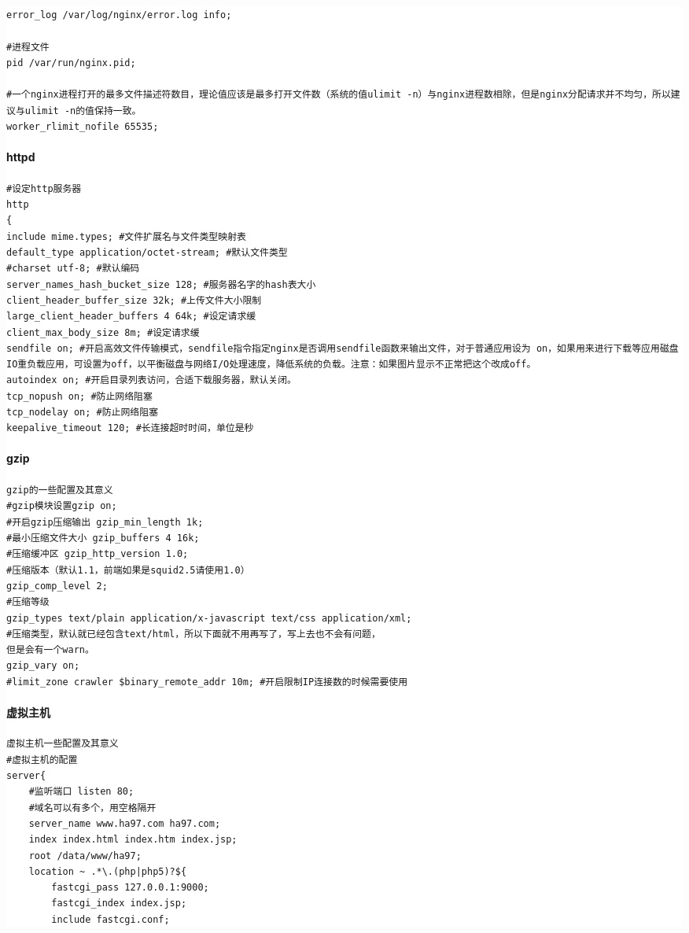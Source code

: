 ```
error_log /var/log/nginx/error.log info;

#进程文件
pid /var/run/nginx.pid;

#一个nginx进程打开的最多文件描述符数目，理论值应该是最多打开文件数（系统的值ulimit -n）与nginx进程数相除，但是nginx分配请求并不均匀，所以建议与ulimit -n的值保持一致。
worker_rlimit_nofile 65535;

```

#### httpd ####

```
#设定http服务器
http
{
include mime.types; #文件扩展名与文件类型映射表
default_type application/octet-stream; #默认文件类型
#charset utf-8; #默认编码
server_names_hash_bucket_size 128; #服务器名字的hash表大小
client_header_buffer_size 32k; #上传文件大小限制
large_client_header_buffers 4 64k; #设定请求缓
client_max_body_size 8m; #设定请求缓
sendfile on; #开启高效文件传输模式，sendfile指令指定nginx是否调用sendfile函数来输出文件，对于普通应用设为 on，如果用来进行下载等应用磁盘IO重负载应用，可设置为off，以平衡磁盘与网络I/O处理速度，降低系统的负载。注意：如果图片显示不正常把这个改成off。
autoindex on; #开启目录列表访问，合适下载服务器，默认关闭。
tcp_nopush on; #防止网络阻塞
tcp_nodelay on; #防止网络阻塞
keepalive_timeout 120; #长连接超时时间，单位是秒
```

#### gzip ####

```
gzip的一些配置及其意义
#gzip模块设置gzip on;
#开启gzip压缩输出 gzip_min_length 1k; 
#最小压缩文件大小 gzip_buffers 4 16k;
#压缩缓冲区 gzip_http_version 1.0; 
#压缩版本（默认1.1，前端如果是squid2.5请使用1.0）
gzip_comp_level 2; 
#压缩等级
gzip_types text/plain application/x-javascript text/css application/xml;
#压缩类型，默认就已经包含text/html，所以下面就不用再写了，写上去也不会有问题，
但是会有一个warn。
gzip_vary on;
#limit_zone crawler $binary_remote_addr 10m; #开启限制IP连接数的时候需要使用
```

#### 虚拟主机 ####

```
虚拟主机一些配置及其意义
#虚拟主机的配置
server{
    #监听端口 listen 80;
    #域名可以有多个，用空格隔开
    server_name www.ha97.com ha97.com;
    index index.html index.htm index.jsp;
    root /data/www/ha97;
    location ~ .*\.(php|php5)?${
        fastcgi_pass 127.0.0.1:9000;
        fastcgi_index index.jsp;
        include fastcgi.conf;
```